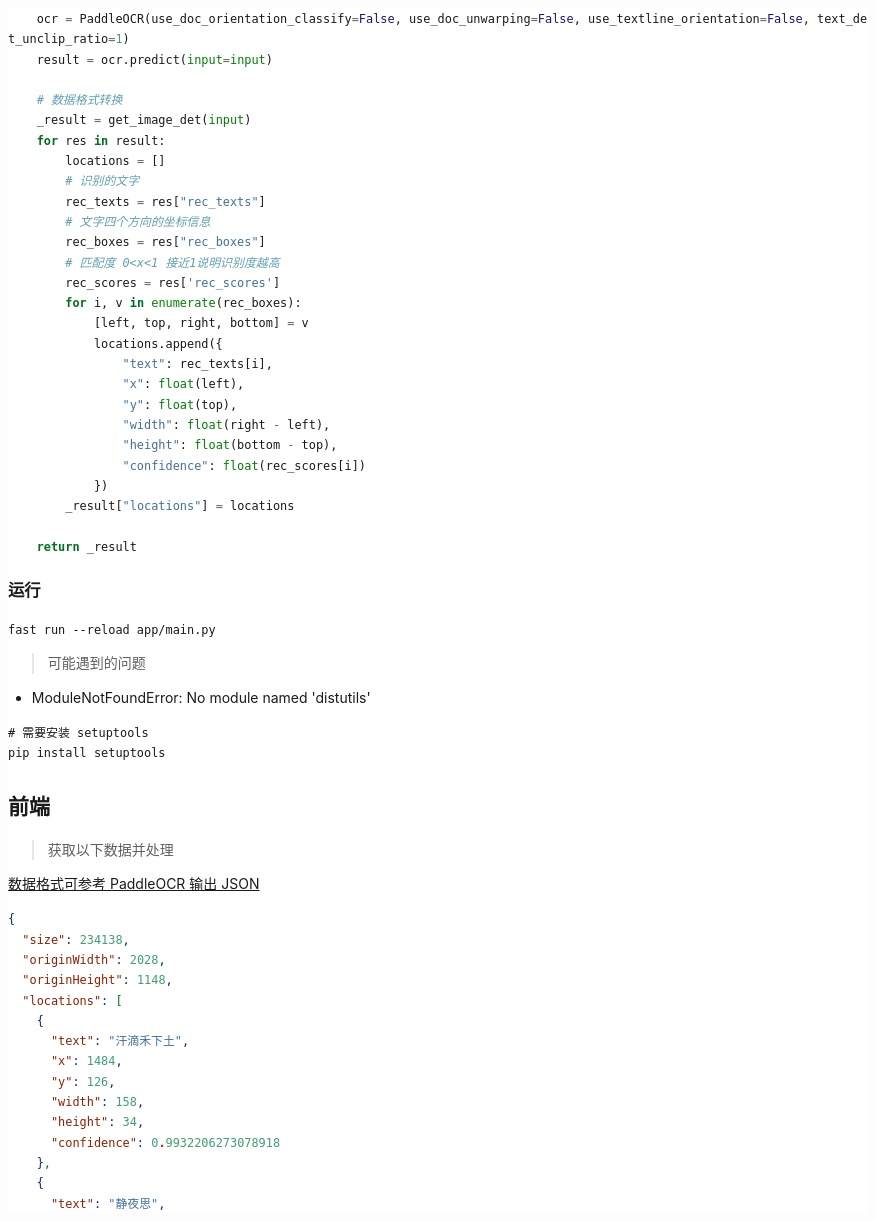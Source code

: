 ```python
    ocr = PaddleOCR(use_doc_orientation_classify=False, use_doc_unwarping=False, use_textline_orientation=False, text_det_unclip_ratio=1)
    result = ocr.predict(input=input)

    # 数据格式转换
    _result = get_image_det(input)
    for res in result:
        locations = []
        # 识别的文字
        rec_texts = res["rec_texts"]
        # 文字四个方向的坐标信息
        rec_boxes = res["rec_boxes"]
        # 匹配度 0<x<1 接近1说明识别度越高
        rec_scores = res['rec_scores']
        for i, v in enumerate(rec_boxes):
            [left, top, right, bottom] = v
            locations.append({
                "text": rec_texts[i],
                "x": float(left),
                "y": float(top),
                "width": float(right - left),
                "height": float(bottom - top),
                "confidence": float(rec_scores[i])
            })
        _result["locations"] = locations

    return _result
```

### 运行

```shell
fast run --reload app/main.py
```

> 可能遇到的问题

- ModuleNotFoundError: No module named 'distutils'

```shell
# 需要安装 setuptools
pip install setuptools
```

## 前端

> 获取以下数据并处理

[数据格式可参考 PaddleOCR 输出 JSON](https://github.com/LIUeng/pip-ocr/blob/main/output/test_res.json)

```json
{
  "size": 234138,
  "originWidth": 2028,
  "originHeight": 1148,
  "locations": [
    {
      "text": "汗滴禾下土",
      "x": 1484,
      "y": 126,
      "width": 158,
      "height": 34,
      "confidence": 0.9932206273078918
    },
    {
      "text": "静夜思",
```